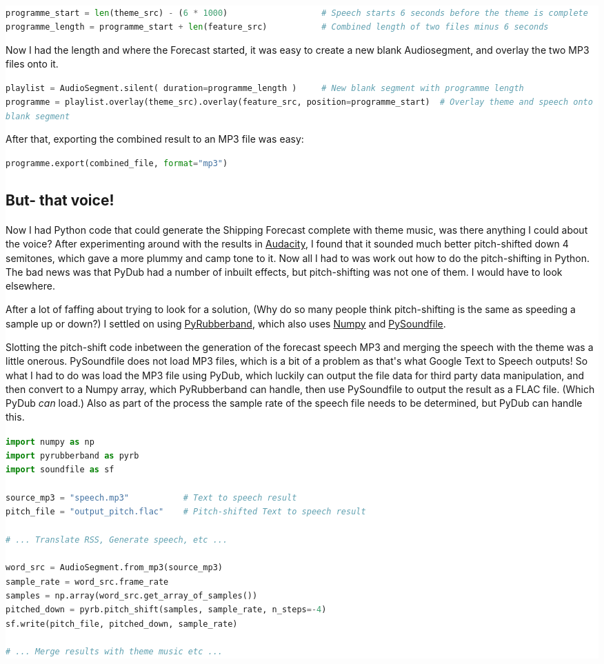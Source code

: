 ```python
programme_start = len(theme_src) - (6 * 1000)                   # Speech starts 6 seconds before the theme is complete
programme_length = programme_start + len(feature_src)           # Combined length of two files minus 6 seconds
```

Now I had the length and where the Forecast started, it was easy to create a new blank Audiosegment, and overlay the two MP3 files onto it.

```python
playlist = AudioSegment.silent( duration=programme_length )     # New blank segment with programme length
programme = playlist.overlay(theme_src).overlay(feature_src, position=programme_start)  # Overlay theme and speech onto blank segment
```
After that, exporting the combined result to an MP3 file was easy:

```python
programme.export(combined_file, format="mp3")
```

## But- that voice!

Now I had Python code that could generate the Shipping Forecast complete with theme music, was there anything I could about the voice? After experimenting around with the results in [Audacity](https://www.audacityteam.org/), I found that it sounded much better pitch-shifted down 4 semitones, which gave a more plummy and camp tone to it. Now all I had to was work out how to do the pitch-shifting in Python. The bad news was that PyDub had a number of inbuilt effects, but pitch-shifting was not one of them. I would have to look elsewhere.

After a lot of faffing about trying to look for a solution, (Why do so many people think pitch-shifting is the same as speeding a sample up or down?) I settled on using [PyRubberband](https://pyrubberband.readthedocs.io/), which also uses [Numpy](https://numpy.org/) and [PySoundfile](https://pysoundfile.readthedocs.io/). 

Slotting the pitch-shift code inbetween the generation of the forecast speech MP3 and merging the speech with the theme was a little onerous. PySoundfile does not load MP3 files, which is a bit of a problem as that's what Google Text to Speech outputs! So what I had to do was load the MP3 file using PyDub, which luckily can output the file data for third party data manipulation, and then convert to a Numpy array, which PyRubberband can handle, then use PySoundfile to output the result as a FLAC file. (Which PyDub *can* load.) Also as part of the process the sample rate of the speech file needs to be determined, but PyDub can handle this.

```python
import numpy as np
import pyrubberband as pyrb
import soundfile as sf

source_mp3 = "speech.mp3"           # Text to speech result
pitch_file = "output_pitch.flac"    # Pitch-shifted Text to speech result

# ... Translate RSS, Generate speech, etc ...

word_src = AudioSegment.from_mp3(source_mp3)
sample_rate = word_src.frame_rate
samples = np.array(word_src.get_array_of_samples())
pitched_down = pyrb.pitch_shift(samples, sample_rate, n_steps=-4)
sf.write(pitch_file, pitched_down, sample_rate)

# ... Merge results with theme music etc ...
```
